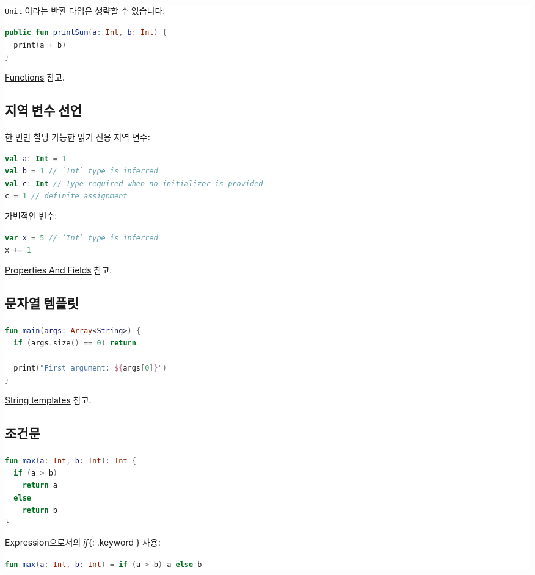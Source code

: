 `Unit` 이라는 반환 타입은 생략할 수 있습니다:

``` kotlin
public fun printSum(a: Int, b: Int) {
  print(a + b)
}
```

[Functions](functions.html) 참고.

## 지역 변수 선언

한 번만 할당 가능한 읽기 전용 지역 변수:

``` kotlin
val a: Int = 1
val b = 1 // `Int` type is inferred
val c: Int // Type required when no initializer is provided
c = 1 // definite assignment
```

가변적인 변수:

``` kotlin
var x = 5 // `Int` type is inferred
x += 1
```

[Properties And Fields](properties.html) 참고.

## 문자열 템플릿

``` kotlin
fun main(args: Array<String>) {
  if (args.size() == 0) return

  print("First argument: ${args[0]}")
}
```

[String templates](basic-types.html#string-templates) 참고.

## 조건문

``` kotlin
fun max(a: Int, b: Int): Int {
  if (a > b)
    return a
  else
    return b
}
```

Expression으로서의 *if*{: .keyword } 사용:

``` kotlin
fun max(a: Int, b: Int) = if (a > b) a else b
```
